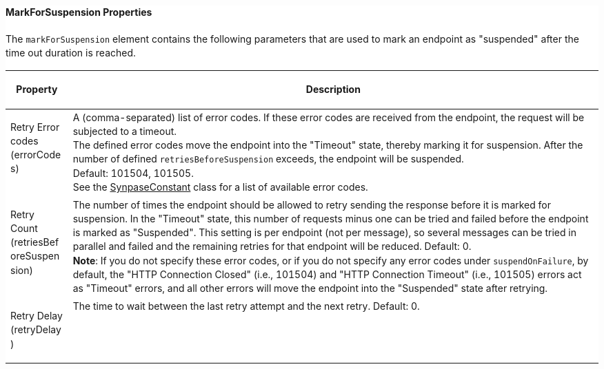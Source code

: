 #### MarkForSuspension Properties

The `markForSuspension` element contains the following parameters that are used to mark an endpoint as "suspended" after the time out duration is reached.

<table>
   <thead>
      <tr class="header">
         <th>
            <p>Property</p>
         </th>
         <th>
            <p>Description</p>
         </th>
      </tr>
   </thead>
   <tbody>
      <tr>
         <td>
            <p>Retry Error codes (errorCodes)</p>
         </td>
         <td>
            A (comma-separated) list of error codes. If these error codes are received from the endpoint, the request will be subjected to a timeout.</br>
            The defined error codes move the endpoint into the "Timeout" state, thereby marking it for suspension. After the number of defined <code>retriesBeforeSuspension</code> exceeds, the endpoint will be suspended.</br>
            Default: 101504, 101505.</br>
            See the <a href="https://svn.apache.org/repos/asf/synapse/trunk/java/modules/core/src/main/java/org/apache/synapse/SynapseConstants.java">SynpaseConstant</a> class for a list of available error codes.
         </td>
      </tr>
      <tr>
         <td>
            <p>Retry Count (retriesBeforeSuspension)</p>
         </td>
         <td>
            The number of times the endpoint should be allowed to retry sending the response before it is marked for suspension. In the "Timeout" state, this number of requests minus one can be tried and failed before the endpoint is marked as "Suspended". This setting is per endpoint (not per message), so several messages can be tried in parallel and failed and the remaining retries for that endpoint will be reduced. Default: 0.</br>
            <b>Note</b>: If you do not specify these error codes, or if you do not specify any error codes under <code>suspendOnFailure</code>, by default, the "HTTP Connection Closed" (i.e., 101504) and "HTTP Connection Timeout" (i.e., 101505) errors act as "Timeout" errors, and all other errors will move the endpoint into the "Suspended" state after retrying.
         </td>
      </tr>
      <tr>
         <td>
            <p>Retry Delay (retryDelay)</p>
         </td>
         <td>
            The time to wait between the last retry attempt and the next retry. Default: 0.
         </td>
      </tr>
    </tbody>
</table>
